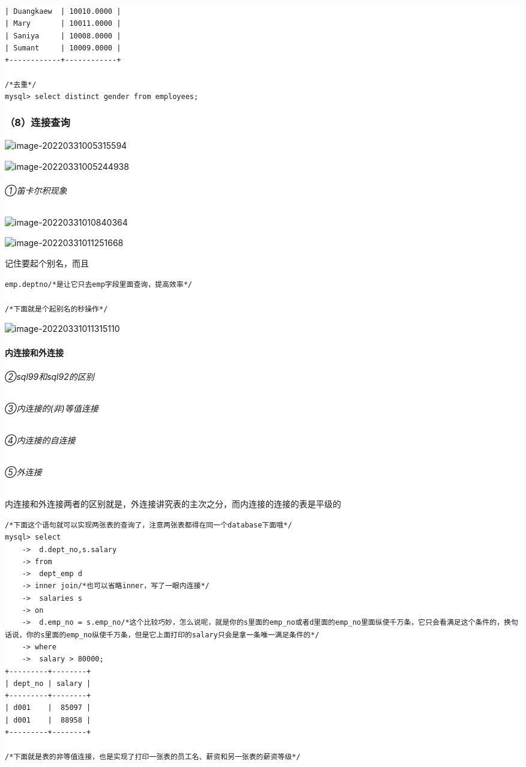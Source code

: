 ```mysql
| Duangkaew  | 10010.0000 |
| Mary       | 10011.0000 |
| Saniya     | 10008.0000 |
| Sumant     | 10009.0000 |
+------------+------------+

/*去重*/
mysql> select distinct gender from employees;
```



### （8）连接查询

![image-20220331005315594](C:\Users\Lzo\AppData\Roaming\Typora\typora-user-images\image-20220331005315594.png)

![image-20220331005244938](C:\Users\Lzo\AppData\Roaming\Typora\typora-user-images\image-20220331005244938.png)

###### ①笛卡尔积现象

![image-20220331010840364](C:\Users\Lzo\AppData\Roaming\Typora\typora-user-images\image-20220331010840364.png)

![image-20220331011251668](C:\Users\Lzo\AppData\Roaming\Typora\typora-user-images\image-20220331011251668.png)

记住要起个别名，而且

```mysql
emp.deptno/*是让它只去emp字段里面查询，提高效率*/

/*下面就是个起别名的秒操作*/
```

![image-20220331011315110](C:\Users\Lzo\AppData\Roaming\Typora\typora-user-images\image-20220331011315110.png)

#### 内连接和外连接

###### ②sql99和sql92的区别

###### ③内连接的(非)等值连接

###### ④内连接的自连接

###### ⑤外连接

内连接和外连接两者的区别就是，外连接讲究表的主次之分，而内连接的连接的表是平级的

```mysql
/*下面这个语句就可以实现两张表的查询了，注意两张表都得在同一个database下面哦*/
mysql> select
    ->  d.dept_no,s.salary
    -> from
    ->  dept_emp d
    -> inner join/*也可以省略inner，写了一眼内连接*/
    ->  salaries s
    -> on
    ->  d.emp_no = s.emp_no/*这个比较巧妙，怎么说呢，就是你的s里面的emp_no或者d里面的emp_no里面纵使千万条，它只会看满足这个条件的，换句话说，你的s里面的emp_no纵使千万条，但是它上面打印的salary只会是拿一条唯一满足条件的*/
    -> where
    ->  salary > 80000;
+---------+--------+
| dept_no | salary |
+---------+--------+
| d001    |  85097 |
| d001    |  88958 |
+---------+--------+

/*下面就是表的非等值连接，也是实现了打印一张表的员工名、薪资和另一张表的薪资等级*/
```